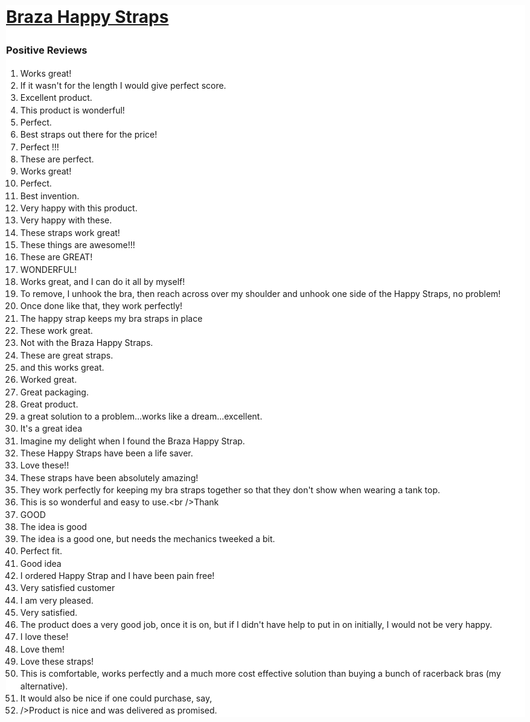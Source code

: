 # [Braza Happy Straps](https://products.checkmycream.com/products/braza-happy-straps.html)

### Positive Reviews

<ol>
      <li>Works great!  </li>
      <li>If it wasn&#x27;t for the length I would give perfect score.</li>
      <li>Excellent product.</li>
      <li>This product is wonderful!  </li>
      <li>Perfect.</li>
      <li>Best straps out there for the price!  </li>
      <li>Perfect !!!</li>
      <li>These are perfect.</li>
      <li>Works great!  </li>
      <li>Perfect.</li>
      <li>Best invention.</li>
      <li>Very happy with this product.  </li>
      <li>Very happy with these.</li>
      <li>These straps work great!</li>
      <li>These things are awesome!!!  </li>
      <li>These are GREAT!  </li>
      <li>WONDERFUL!  </li>
      <li>Works great, and I can do it all by myself!  </li>
      <li>To remove, I unhook the bra, then reach across over my shoulder and unhook one side of the Happy Straps, no problem!  </li>
      <li>Once done like that, they work perfectly!  </li>
      <li>The happy strap keeps my bra straps in place</li>
      <li>These work great.</li>
      <li>Not with the Braza Happy Straps.  </li>
      <li>These are great straps.  </li>
      <li>and this works great.  </li>
      <li>Worked great.</li>
      <li>Great packaging.</li>
      <li>Great product.</li>
      <li>a great solution to a problem...works like a dream...excellent.</li>
      <li>It&#x27;s a great idea</li>
      <li>Imagine my delight when I found the Braza Happy Strap.</li>
      <li>These Happy Straps have been a life saver.</li>
      <li>Love these!!</li>
      <li>These straps have been absolutely amazing!</li>
      <li>They work perfectly for keeping my bra straps together so that they don&#x27;t show  when wearing a tank top.</li>
      <li>This is so wonderful and easy to use.&lt;br /&gt;Thank</li>
      <li>GOOD</li>
      <li>The idea is good</li>
      <li>The idea is a good one, but needs the mechanics tweeked a bit.</li>
      <li>Perfect fit.</li>
      <li>Good idea</li>
      <li>I ordered Happy Strap and I have been pain free!</li>
      <li>Very satisfied customer</li>
      <li>I am very pleased.</li>
      <li>Very satisfied.</li>
      <li>The product does a very good job, once it is on, but if I didn&#x27;t have help to put in on initially, I would not be very happy.  </li>
      <li>I love these!  </li>
      <li>Love them!</li>
      <li>Love these straps!  </li>
      <li>This is comfortable, works perfectly and a much more cost effective solution than buying a bunch of racerback bras (my alternative).  </li>
      <li>It would also be nice if one could purchase, say,</li>
      <li>/&gt;Product is nice and was delivered as promised.</li>